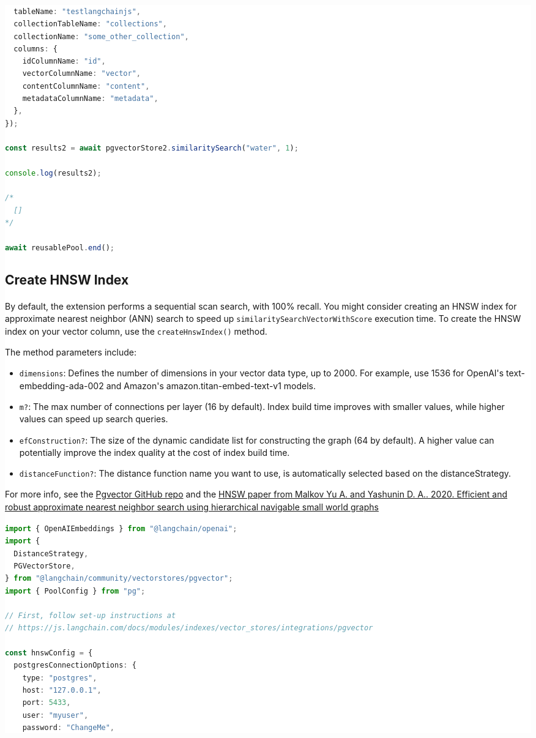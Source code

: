 ```typescript
  tableName: "testlangchainjs",
  collectionTableName: "collections",
  collectionName: "some_other_collection",
  columns: {
    idColumnName: "id",
    vectorColumnName: "vector",
    contentColumnName: "content",
    metadataColumnName: "metadata",
  },
});

const results2 = await pgvectorStore2.similaritySearch("water", 1);

console.log(results2);

/*
  []
*/

await reusablePool.end();
```

## Create HNSW Index

By default, the extension performs a sequential scan search, with 100% recall. You might consider creating an HNSW index for approximate nearest neighbor (ANN) search to speed up `similaritySearchVectorWithScore` execution time. To create the HNSW index on your vector column, use the `createHnswIndex()` method.

The method parameters include:

- `dimensions`: Defines the number of dimensions in your vector data type, up to 2000. For example, use 1536 for OpenAI's text-embedding-ada-002 and Amazon's amazon.titan-embed-text-v1 models.

- `m?`: The max number of connections per layer (16 by default). Index build time improves with smaller values, while higher values can speed up search queries.

- `efConstruction?`: The size of the dynamic candidate list for constructing the graph (64 by default). A higher value can potentially improve the index quality at the cost of index build time.

- `distanceFunction?`: The distance function name you want to use, is automatically selected based on the distanceStrategy.

For more info, see the [Pgvector GitHub repo](https://github.com/pgvector/pgvector?tab=readme-ov-file#hnsw) and the [HNSW paper from Malkov Yu A. and Yashunin D. A.. 2020. Efficient and robust approximate nearest neighbor search using hierarchical navigable small world graphs](https://arxiv.org/pdf/1603.09320)


```typescript
import { OpenAIEmbeddings } from "@langchain/openai";
import {
  DistanceStrategy,
  PGVectorStore,
} from "@langchain/community/vectorstores/pgvector";
import { PoolConfig } from "pg";

// First, follow set-up instructions at
// https://js.langchain.com/docs/modules/indexes/vector_stores/integrations/pgvector

const hnswConfig = {
  postgresConnectionOptions: {
    type: "postgres",
    host: "127.0.0.1",
    port: 5433,
    user: "myuser",
    password: "ChangeMe",
```